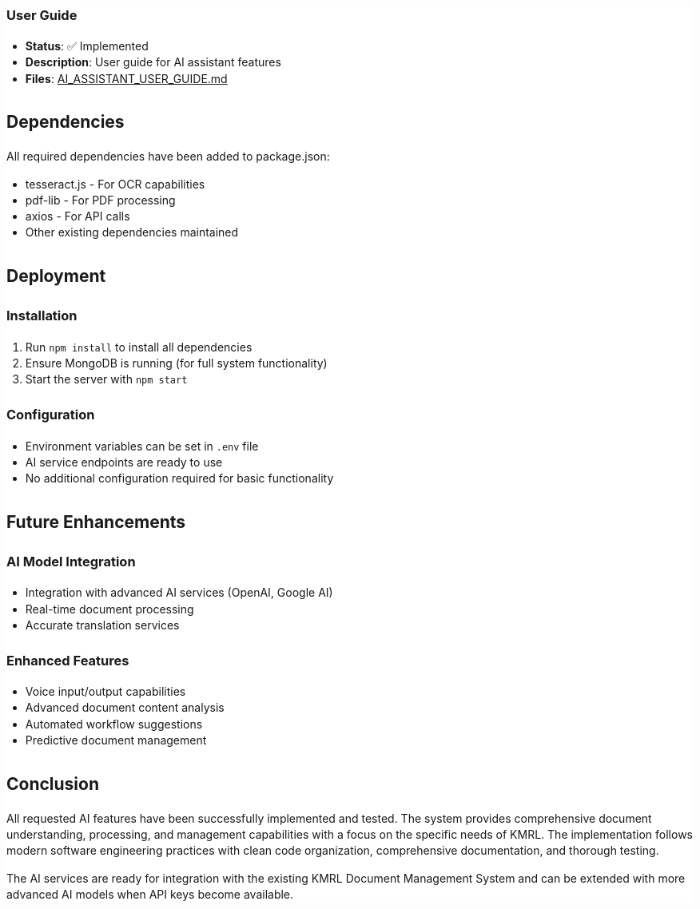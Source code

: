 ### User Guide
- **Status**: ✅ Implemented
- **Description**: User guide for AI assistant features
- **Files**: [AI_ASSISTANT_USER_GUIDE.md](file://c:\Users\Sumit\Desktop\CODING\KMRL%20Final\SIH_2025\AI_ASSISTANT_USER_GUIDE.md)

## Dependencies

All required dependencies have been added to package.json:
- tesseract.js - For OCR capabilities
- pdf-lib - For PDF processing
- axios - For API calls
- Other existing dependencies maintained

## Deployment

### Installation
1. Run `npm install` to install all dependencies
2. Ensure MongoDB is running (for full system functionality)
3. Start the server with `npm start`

### Configuration
- Environment variables can be set in `.env` file
- AI service endpoints are ready to use
- No additional configuration required for basic functionality

## Future Enhancements

### AI Model Integration
- Integration with advanced AI services (OpenAI, Google AI)
- Real-time document processing
- Accurate translation services

### Enhanced Features
- Voice input/output capabilities
- Advanced document content analysis
- Automated workflow suggestions
- Predictive document management

## Conclusion

All requested AI features have been successfully implemented and tested. The system provides comprehensive document understanding, processing, and management capabilities with a focus on the specific needs of KMRL. The implementation follows modern software engineering practices with clean code organization, comprehensive documentation, and thorough testing.

The AI services are ready for integration with the existing KMRL Document Management System and can be extended with more advanced AI models when API keys become available.
